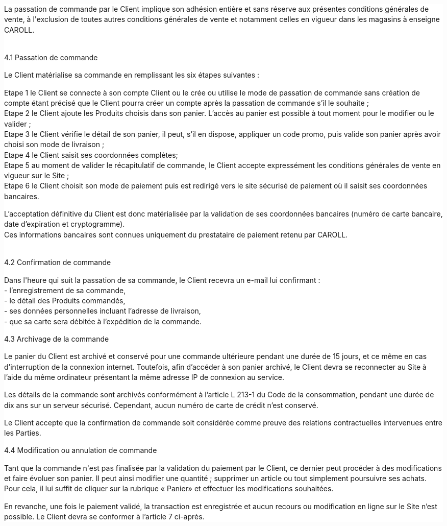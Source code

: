 La passation de commande par le Client implique son adhésion entière et sans réserve aux présentes conditions générales de vente, à l'exclusion de toutes autres conditions générales de vente et notamment celles en vigueur dans les magasins à enseigne CAROLL.  
 

4.1 Passation de commande

Le Client matérialise sa commande en remplissant les six étapes suivantes :  
  
Etape 1 le Client se connecte à son compte Client ou le crée ou utilise le mode de passation de commande sans création de compte étant précisé que le Client pourra créer un compte après la passation de commande s’il le souhaite ;  
Etape 2 le Client ajoute les Produits choisis dans son panier. L’accès au panier est possible à tout moment pour le modifier ou le valider ;  
Etape 3 le Client vérifie le détail de son panier, il peut, s’il en dispose, appliquer un code promo, puis valide son panier après avoir choisi son mode de livraison ;  
Etape 4 le Client saisit ses coordonnées complètes;  
Etape 5 au moment de valider le récapitulatif de commande, le Client accepte expressément les conditions générales de vente en vigueur sur le Site ;  
Etape 6 le Client choisit son mode de paiement puis est redirigé vers le site sécurisé de paiement où il saisit ses coordonnées bancaires.  
  
L’acceptation définitive du Client est donc matérialisée par la validation de ses coordonnées bancaires (numéro de carte bancaire, date d’expiration et cryptogramme).  
Ces informations bancaires sont connues uniquement du prestataire de paiement retenu par CAROLL.  
 

4.2 Confirmation de commande

Dans l'heure qui suit la passation de sa commande, le Client recevra un e-mail lui confirmant :  
\- l’enregistrement de sa commande,  
\- le détail des Produits commandés,  
\- ses données personnelles incluant l’adresse de livraison,  
\- que sa carte sera débitée à l’expédition de la commande.

4.3 Archivage de la commande

Le panier du Client est archivé et conservé pour une commande ultérieure pendant une durée de 15 jours, et ce même en cas d’interruption de la connexion internet. Toutefois, afin d’accéder à son panier archivé, le Client devra se reconnecter au Site à l’aide du même ordinateur présentant la même adresse IP de connexion au service.  
  
Les détails de la commande sont archivés conformément à l’article L 213-1 du Code de la consommation, pendant une durée de dix ans sur un serveur sécurisé. Cependant, aucun numéro de carte de crédit n’est conservé.  
  
Le Client accepte que la confirmation de commande soit considérée comme preuve des relations contractuelles intervenues entre les Parties.

4.4 Modification ou annulation de commande

Tant que la commande n'est pas finalisée par la validation du paiement par le Client, ce dernier peut procéder à des modifications et faire évoluer son panier. Il peut ainsi modifier une quantité ; supprimer un article ou tout simplement poursuivre ses achats. Pour cela, il lui suffit de cliquer sur la rubrique « Panier» et effectuer les modifications souhaitées.  
  
En revanche, une fois le paiement validé, la transaction est enregistrée et aucun recours ou modification en ligne sur le Site n’est possible. Le Client devra se conformer à l’article 7 ci-après.
